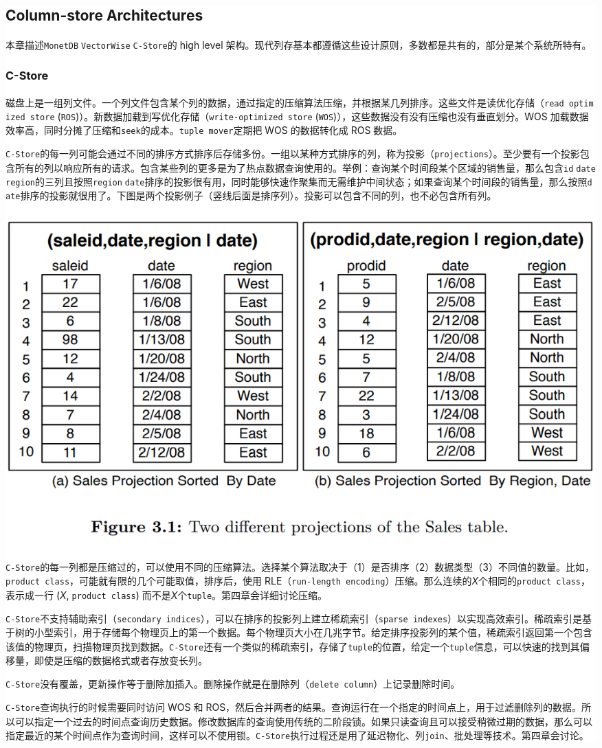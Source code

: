 ## Column-store Architectures
本章描述`MonetDB` `VectorWise` `C-Store`的 high level 架构。现代列存基本都遵循这些设计原则，多数都是共有的，部分是某个系统所特有。

### C-Store
磁盘上是一组列文件。一个列文件包含某个列的数据，通过指定的压缩算法压缩，并根据某几列排序。这些文件是读优化存储（`read optimized store` (`ROS`)）。新数据加载到写优化存储（`write-optimized store` (`WOS`)），这些数据没有没有压缩也没有垂直划分。WOS 加载数据效率高，同时分摊了压缩和`seek`的成本。`tuple mover`定期把 WOS 的数据转化成 ROS 数据。

`C-Store`的每一列可能会通过不同的排序方式排序后存储多份。一组以某种方式排序的列，称为投影（`projections`）。至少要有一个投影包含所有的列以响应所有的请求。包含某些列的更多是为了热点数据查询使用的。举例：查询某个时间段某个区域的销售量，那么包含`id` `date` `region`的三列且按照`region` `date`排序的投影很有用，同时能够快速作聚集而无需维护中间状态；如果查询某个时间段的销售量，那么按照`date`排序的投影就很用了。下图是两个投影例子（竖线后面是排序列）。投影可以包含不同的列，也不必包含所有列。

![](columnstoresfntdbs.05.png)

`C-Store`的每一列都是压缩过的，可以使用不同的压缩算法。选择某个算法取决于（1）是否排序（2）数据类型（3）不同值的数量。比如，`product class`，可能就有限的几个可能取值，排序后，使用 RLE（`run-length encoding`）压缩。那么连续的$X$个相同的`product class`，表示成一行 ($X$, `product class`) 而不是$X$个`tuple`。第四章会详细讨论压缩。

`C-Store`不支持辅助索引（`secondary indices`），可以在排序的投影列上建立稀疏索引（`sparse indexes`）以实现高效索引。稀疏索引是基于树的小型索引，用于存储每个物理页上的第一个数据。每个物理页大小在几兆字节。给定排序投影列的某个值，稀疏索引返回第一个包含该值的物理页，扫描物理页找到数据。`C-Store`还有一个类似的稀疏索引，存储了`tuple`的位置，给定一个`tuple`信息，可以快速的找到其偏移量，即使是压缩的数据格式或者存放变长列。

`C-Store`没有覆盖，更新操作等于删除加插入。删除操作就是在删除列（`delete column`）上记录删除时间。

`C-Store`查询执行的时候需要同时访问 WOS 和 ROS，然后合并两者的结果。查询运行在一个指定的时间点上，用于过滤删除列的数据。所以可以指定一个过去的时间点查询历史数据。修改数据库的查询使用传统的二阶段锁。如果只读查询且可以接受稍微过期的数据，那么可以指定最近的某个时间点作为查询时间，这样可以不使用锁。`C-Store`执行过程还是用了延迟物化、列`join`、批处理等技术。第四章会讨论。
